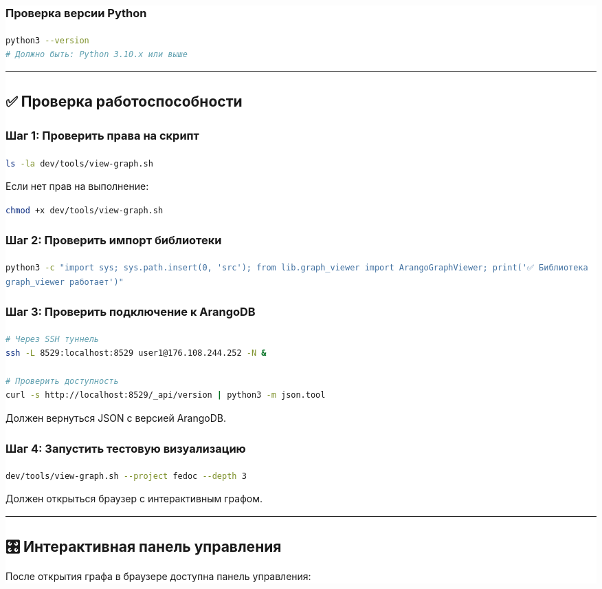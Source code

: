 ### Проверка версии Python

```bash
python3 --version
# Должно быть: Python 3.10.x или выше
```

---

## ✅ Проверка работоспособности

### Шаг 1: Проверить права на скрипт

```bash
ls -la dev/tools/view-graph.sh
```

Если нет прав на выполнение:

```bash
chmod +x dev/tools/view-graph.sh
```

### Шаг 2: Проверить импорт библиотеки

```bash
python3 -c "import sys; sys.path.insert(0, 'src'); from lib.graph_viewer import ArangoGraphViewer; print('✅ Библиотека graph_viewer работает')"
```

### Шаг 3: Проверить подключение к ArangoDB

```bash
# Через SSH туннель
ssh -L 8529:localhost:8529 user1@176.108.244.252 -N &

# Проверить доступность
curl -s http://localhost:8529/_api/version | python3 -m json.tool
```

Должен вернуться JSON с версией ArangoDB.

### Шаг 4: Запустить тестовую визуализацию

```bash
dev/tools/view-graph.sh --project fedoc --depth 3
```

Должен открыться браузер с интерактивным графом.

---

## 🎛️ Интерактивная панель управления

После открытия графа в браузере доступна панель управления:
